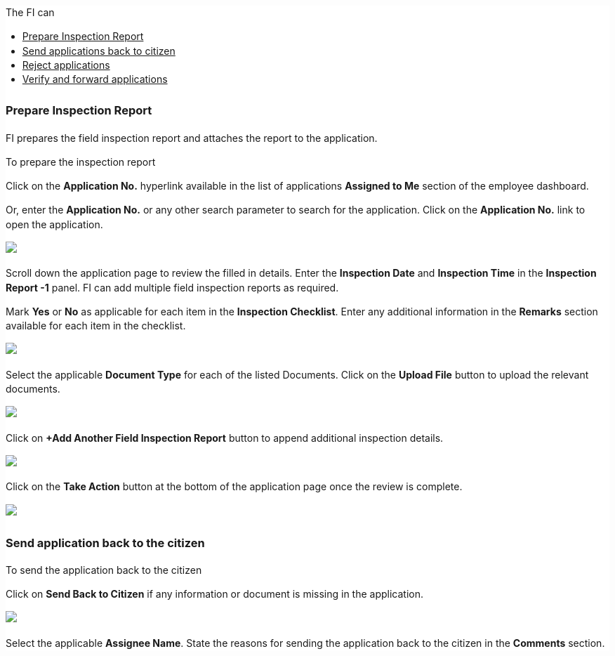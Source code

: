 The FI can

* [Prepare Inspection Report](obpas-employee-user-manual.md#prepare-inspection-report)
* [Send applications back to citizen](obpas-employee-user-manual.md#send-application-back-to-the-citizen)
* [Reject applications](obpas-employee-user-manual.md#reject-application)
* [Verify and forward applications](obpas-employee-user-manual.md#forward-applications)

### **Prepare Inspection Report**

FI prepares the field inspection report and attaches the report to the application.

To prepare the inspection report

Click on the **Application No.** hyperlink available in the list of applications **Assigned to Me** section of the employee dashboard.

Or, enter the **Application No.** or any other search parameter to search for the application. Click on the **Application No.** link to open the application.

![](https://lh4.googleusercontent.com/extH4B78HrGYCKC7Ip8cSoL1ouaKm--joU2WAUKKAK0ZVp-ZpCNdkFq-NFIca1wEUHFbdplU0ctxXEfRDL5mfFlGNLjxSzc-j7m-7KJ3jqMV81_KnzDCioWQM9L97hyZEWPBXPPX)

Scroll down the application page to review the filled in details. Enter the **Inspection Date** and **Inspection Time** in the **Inspection Report -1** panel. FI can add multiple field inspection reports as required.

Mark **Yes** or **No** as applicable for each item in the **Inspection Checklist**. Enter any additional information in the **Remarks** section available for each item in the checklist.

![](https://lh6.googleusercontent.com/gJRhBJDJ2w0c9qWOl16J1hR_556xYr_3PBh0D3N89GmKgusHddNHTzO5Jls0z4rP3eKu4qX1cqi1cVoGhEoE-VY5xYr7k_ErQSZbcI9wLXPeXeu9Rv4XY2wTipPVreb5JO8mYtG-)

Select the applicable **Document Type** for each of the listed Documents. Click on the **Upload File** button to upload the relevant documents.

![](https://lh3.googleusercontent.com/Ij4c3Vs-2oC0mvrO5woKykg7z24aH24E8DO0sFUEHfTdJARuhAASP5UNWIJn-eXyfrugGMXlishCfw5WsU_bL1EUqDXLPIsgtXGNXQo3IW4H3GFL1_4evcJYI49EW4mNaEfu7Y_O)

Click on **+Add Another Field Inspection Report** button to append additional inspection details.

![](https://lh3.googleusercontent.com/Y1CR1BMWZ_A0Hu_o0qgkLvjVohA79Gwv313exCgPVFIdndE5k01-iBEZJAabF5Fknb3VqBsMoOEceoQZ9fFqiW2N77KlTGW39hYTFOWab1ZCV6a9mRipxIRAI54NFJq7n2kybrj9)

Click on the **Take Action** button at the bottom of the application page once the review is complete.

![](https://lh6.googleusercontent.com/LxbEWOns1Oz2KmdGEck1-UBiFmHu5nvLU6XYpIQfg87ZD2sxogkKz1iXNvyt2k4Y4sS-6b3e2tQYKE6C_gsFyM9xMVnXZHA76ABmhFALS4cICYPM9xd05gzh_i21nGirz-x_KG-7)

### **Send application back to the citizen**

To send the application back to the citizen

Click on **Send Back to Citizen** if any information or document is missing in the application.

![](https://lh5.googleusercontent.com/J_kYrHOfCdOGhA1MI7WFZFCCh4bswXMaonfyo6NBaOIzbFD6Z3NQWyQQ00nuzQIz9NKvinMRDpnAfTmTBAv15Tl8pizt_vYSux7YZEcDoFO0Koq5gxDkISVGPXvOCbbEW-ky7118)

Select the applicable **Assignee Name**. State the reasons for sending the application back to the citizen in the **Comments** section.
